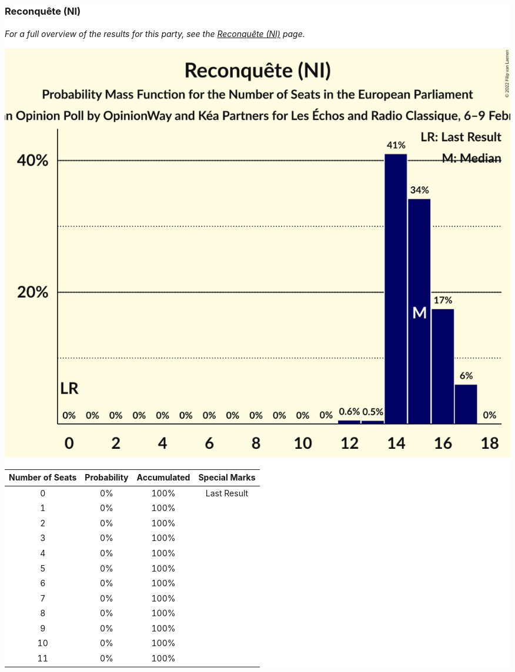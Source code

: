### Reconquête (NI)

*For a full overview of the results for this party, see the [Reconquête (NI)](party-reconquêteni.html) page.*

![Graph with seats probability mass function not yet produced](2022-02-09-OpinionWayandKéaPartners-seats-pmf-reconquêteni.png "Seats Probability Mass Function")

| Number of Seats | Probability | Accumulated | Special Marks |
|:---------------:|:-----------:|:-----------:|:-------------:|
| 0 | 0% | 100% | Last Result |
| 1 | 0% | 100% |  |
| 2 | 0% | 100% |  |
| 3 | 0% | 100% |  |
| 4 | 0% | 100% |  |
| 5 | 0% | 100% |  |
| 6 | 0% | 100% |  |
| 7 | 0% | 100% |  |
| 8 | 0% | 100% |  |
| 9 | 0% | 100% |  |
| 10 | 0% | 100% |  |
| 11 | 0% | 100% |  |